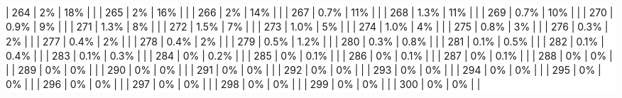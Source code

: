 | 264 | 2% | 18% |  |
| 265 | 2% | 16% |  |
| 266 | 2% | 14% |  |
| 267 | 0.7% | 11% |  |
| 268 | 1.3% | 11% |  |
| 269 | 0.7% | 10% |  |
| 270 | 0.9% | 9% |  |
| 271 | 1.3% | 8% |  |
| 272 | 1.5% | 7% |  |
| 273 | 1.0% | 5% |  |
| 274 | 1.0% | 4% |  |
| 275 | 0.8% | 3% |  |
| 276 | 0.3% | 2% |  |
| 277 | 0.4% | 2% |  |
| 278 | 0.4% | 2% |  |
| 279 | 0.5% | 1.2% |  |
| 280 | 0.3% | 0.8% |  |
| 281 | 0.1% | 0.5% |  |
| 282 | 0.1% | 0.4% |  |
| 283 | 0.1% | 0.3% |  |
| 284 | 0% | 0.2% |  |
| 285 | 0% | 0.1% |  |
| 286 | 0% | 0.1% |  |
| 287 | 0% | 0.1% |  |
| 288 | 0% | 0% |  |
| 289 | 0% | 0% |  |
| 290 | 0% | 0% |  |
| 291 | 0% | 0% |  |
| 292 | 0% | 0% |  |
| 293 | 0% | 0% |  |
| 294 | 0% | 0% |  |
| 295 | 0% | 0% |  |
| 296 | 0% | 0% |  |
| 297 | 0% | 0% |  |
| 298 | 0% | 0% |  |
| 299 | 0% | 0% |  |
| 300 | 0% | 0% |  |